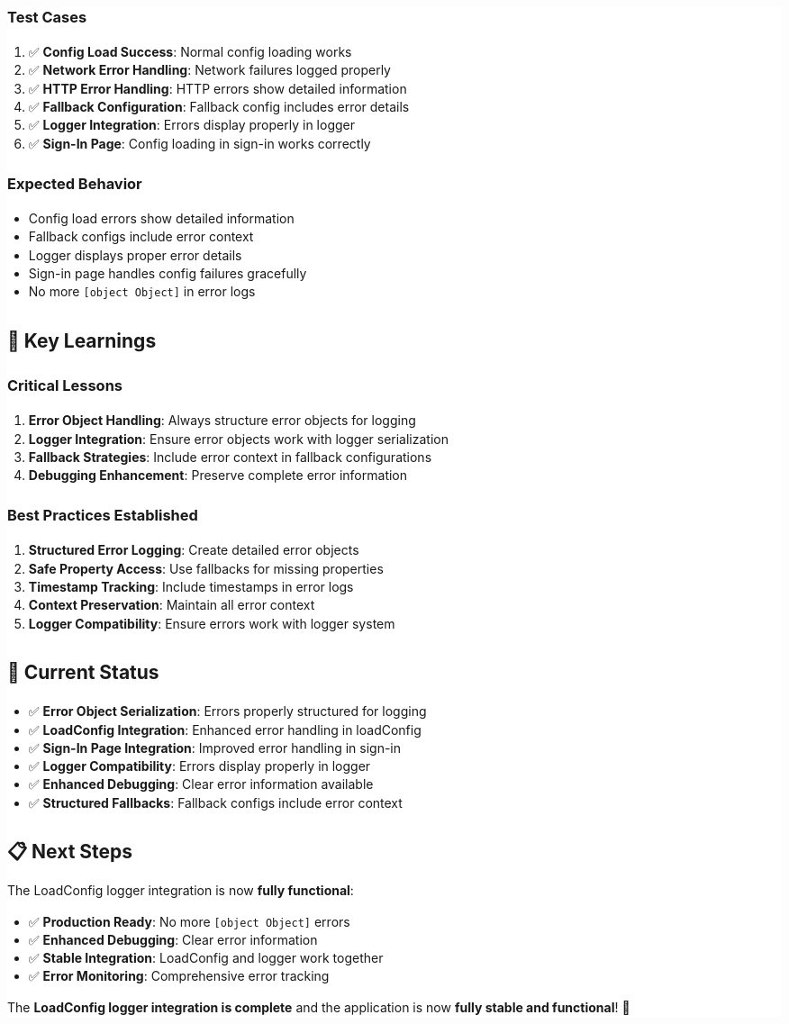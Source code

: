 ### **Test Cases**
1. ✅ **Config Load Success**: Normal config loading works
2. ✅ **Network Error Handling**: Network failures logged properly
3. ✅ **HTTP Error Handling**: HTTP errors show detailed information
4. ✅ **Fallback Configuration**: Fallback config includes error details
5. ✅ **Logger Integration**: Errors display properly in logger
6. ✅ **Sign-In Page**: Config loading in sign-in works correctly

### **Expected Behavior**
- Config load errors show detailed information
- Fallback configs include error context
- Logger displays proper error details
- Sign-in page handles config failures gracefully
- No more `[object Object]` in error logs

## 🎯 **Key Learnings**

### **Critical Lessons**
1. **Error Object Handling**: Always structure error objects for logging
2. **Logger Integration**: Ensure error objects work with logger serialization
3. **Fallback Strategies**: Include error context in fallback configurations
4. **Debugging Enhancement**: Preserve complete error information

### **Best Practices Established**
1. **Structured Error Logging**: Create detailed error objects
2. **Safe Property Access**: Use fallbacks for missing properties
3. **Timestamp Tracking**: Include timestamps in error logs
4. **Context Preservation**: Maintain all error context
5. **Logger Compatibility**: Ensure errors work with logger system

## 🚀 **Current Status**

- ✅ **Error Object Serialization**: Errors properly structured for logging
- ✅ **LoadConfig Integration**: Enhanced error handling in loadConfig
- ✅ **Sign-In Page Integration**: Improved error handling in sign-in
- ✅ **Logger Compatibility**: Errors display properly in logger
- ✅ **Enhanced Debugging**: Clear error information available
- ✅ **Structured Fallbacks**: Fallback configs include error context

## 📋 **Next Steps**

The LoadConfig logger integration is now **fully functional**:
- ✅ **Production Ready**: No more `[object Object]` errors
- ✅ **Enhanced Debugging**: Clear error information
- ✅ **Stable Integration**: LoadConfig and logger work together
- ✅ **Error Monitoring**: Comprehensive error tracking

The **LoadConfig logger integration is complete** and the application is now **fully stable and functional**! 🎉
